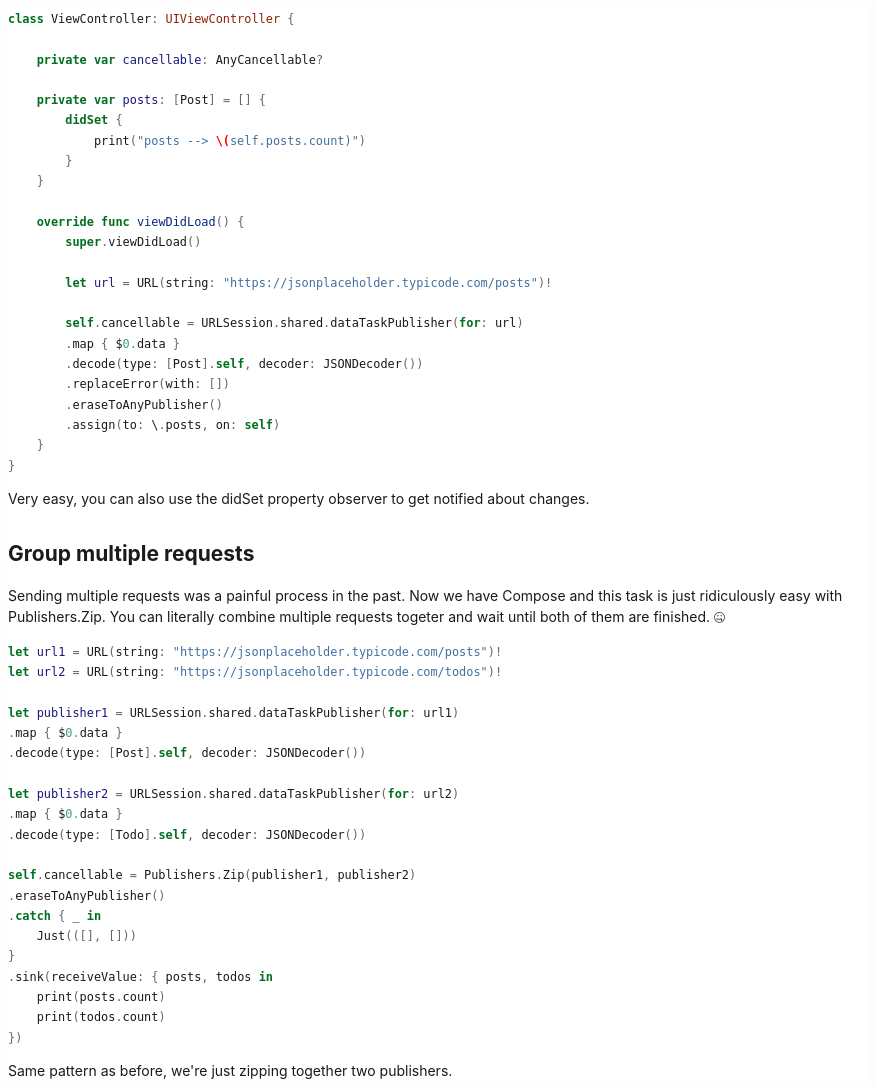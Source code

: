 ```swift
class ViewController: UIViewController {

    private var cancellable: AnyCancellable?

    private var posts: [Post] = [] {
        didSet {
            print("posts --> \(self.posts.count)")
        }
    }

    override func viewDidLoad() {
        super.viewDidLoad()

        let url = URL(string: "https://jsonplaceholder.typicode.com/posts")!

        self.cancellable = URLSession.shared.dataTaskPublisher(for: url)
        .map { $0.data }
        .decode(type: [Post].self, decoder: JSONDecoder())
        .replaceError(with: [])
        .eraseToAnyPublisher()
        .assign(to: \.posts, on: self)
    }
}
```

Very easy, you can also use the didSet property observer to get notified about changes.

## Group multiple requests

Sending multiple requests was a painful process in the past. Now we have Compose and this task is just ridiculously easy with Publishers.Zip. You can literally combine multiple requests togeter and wait until both of them are finished. 🤐

```swift
let url1 = URL(string: "https://jsonplaceholder.typicode.com/posts")!
let url2 = URL(string: "https://jsonplaceholder.typicode.com/todos")!

let publisher1 = URLSession.shared.dataTaskPublisher(for: url1)
.map { $0.data }
.decode(type: [Post].self, decoder: JSONDecoder())

let publisher2 = URLSession.shared.dataTaskPublisher(for: url2)
.map { $0.data }
.decode(type: [Todo].self, decoder: JSONDecoder())

self.cancellable = Publishers.Zip(publisher1, publisher2)
.eraseToAnyPublisher()
.catch { _ in
    Just(([], []))
}
.sink(receiveValue: { posts, todos in
    print(posts.count)
    print(todos.count)
})
```
Same pattern as before, we're just zipping together two publishers.
